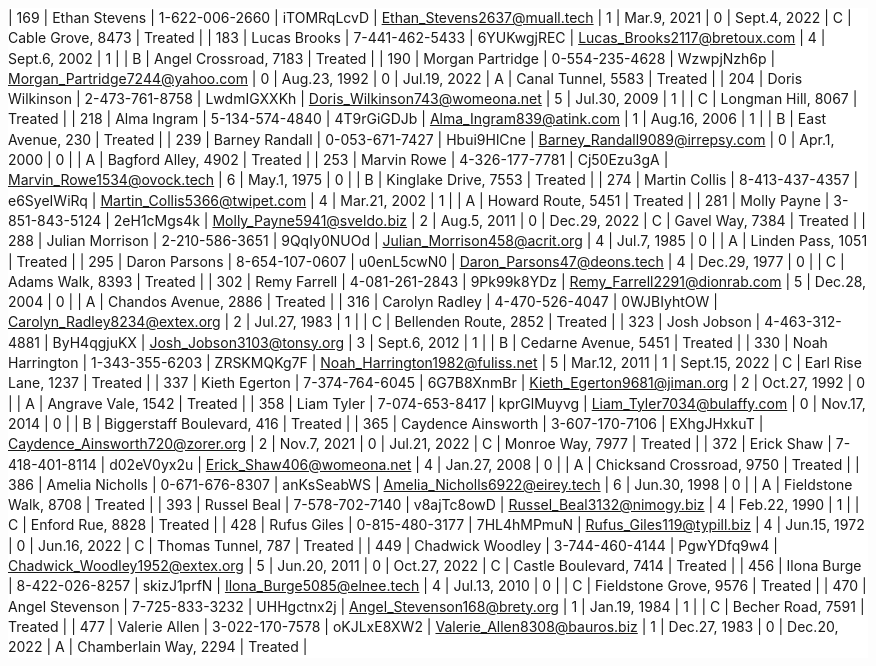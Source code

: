 | 169    | Ethan Stevens        | 1-622-006-2660   | iTOMRqLcvD   | Ethan_Stevens2637@muall.tech             |  1     | Mar.9, 2021      |  0     | Sept.4, 2022     |  C    | Cable    Grove, 8473             | Treated     |
| 183    | Lucas Brooks         | 7-441-462-5433   | 6YUKwgjREC   | Lucas_Brooks2117@bretoux.com             |  4     | Sept.6, 2002     |  1     |                  |  B    | Angel  Crossroad, 7183           | Treated     |
| 190    | Morgan Partridge     | 0-554-235-4628   | WzwpjNzh6p   | Morgan_Partridge7244@yahoo.com           |  0     | Aug.23, 1992     |  0     | Jul.19, 2022     |  A    | Canal  Tunnel, 5583              | Treated     |
| 204    | Doris Wilkinson      | 2-473-761-8758   | LwdmIGXXKh   | Doris_Wilkinson743@womeona.net           |  5     | Jul.30, 2009     |  1     |                  |  C    | Longman   Hill, 8067             | Treated     |
| 218    | Alma Ingram          | 5-134-574-4840   | 4T9rGiGDJb   | Alma_Ingram839@atink.com                 |  1     | Aug.16, 2006     |  1     |                  |  B    | East Avenue, 230                 | Treated     |
| 239    | Barney Randall       | 0-053-671-7427   | Hbui9HlCne   | Barney_Randall9089@irrepsy.com           |  0     | Apr.1, 2000      |  0     |                  |  A    | Bagford   Alley, 4902            | Treated     |
| 253    | Marvin Rowe          | 4-326-177-7781   | Cj50Ezu3gA   | Marvin_Rowe1534@ovock.tech               |  6     | May.1, 1975      |  0     |                  |  B    | Kinglake  Drive, 7553            | Treated     |
| 274    | Martin Collis        | 8-413-437-4357   | e6SyeIWiRq   | Martin_Collis5366@twipet.com             |  4     | Mar.21, 2002     |  1     |                  |  A    | Howard Route, 5451               | Treated     |
| 281    | Molly Payne          | 3-851-843-5124   | 2eH1cMgs4k   | Molly_Payne5941@sveldo.biz               |  2     | Aug.5, 2011      |  0     | Dec.29, 2022     |  C    | Gavel   Way, 7384                | Treated     |
| 288    | Julian Morrison      | 2-210-586-3651   | 9QqIy0NUOd   | Julian_Morrison458@acrit.org             |  4     | Jul.7, 1985      |  0     |                  |  A    | Linden Pass, 1051                | Treated     |
| 295    | Daron Parsons        | 8-654-107-0607   | u0enL5cwN0   | Daron_Parsons47@deons.tech               |  4     | Dec.29, 1977     |  0     |                  |  C    | Adams  Walk, 8393                | Treated     |
| 302    | Remy Farrell         | 4-081-261-2843   | 9Pk99k8YDz   | Remy_Farrell2291@dionrab.com             |  5     | Dec.28, 2004     |  0     |                  |  A    | Chandos  Avenue, 2886            | Treated     |
| 316    | Carolyn Radley       | 4-470-526-4047   | 0WJBIyhtOW   | Carolyn_Radley8234@extex.org             |  2     | Jul.27, 1983     |  1     |                  |  C    | Bellenden  Route, 2852           | Treated     |
| 323    | Josh Jobson          | 4-463-312-4881   | ByH4qgjuKX   | Josh_Jobson3103@tonsy.org                |  3     | Sept.6, 2012     |  1     |                  |  B    | Cedarne  Avenue, 5451            | Treated     |
| 330    | Noah Harrington      | 1-343-355-6203   | ZRSKMQKg7F   | Noah_Harrington1982@fuliss.net           |  5     | Mar.12, 2011     |  1     | Sept.15, 2022    |  C    | Earl Rise Lane, 1237             | Treated     |
| 337    | Kieth Egerton        | 7-374-764-6045   | 6G7B8XnmBr   | Kieth_Egerton9681@jiman.org              |  2     | Oct.27, 1992     |  0     |                  |  A    | Angrave    Vale, 1542            | Treated     |
| 358    | Liam Tyler           | 7-074-653-8417   | kprGlMuyvg   | Liam_Tyler7034@bulaffy.com               |  0     | Nov.17, 2014     |  0     |                  |  B    | Biggerstaff   Boulevard, 416     | Treated     |
| 365    | Caydence Ainsworth   | 3-607-170-7106   | EXhgJHxkuT   | Caydence_Ainsworth720@zorer.org          |  2     | Nov.7, 2021      |  0     | Jul.21, 2022     |  C    | Monroe Way, 7977                 | Treated     |
| 372    | Erick Shaw           | 7-418-401-8114   | d02eV0yx2u   | Erick_Shaw406@womeona.net                |  4     | Jan.27, 2008     |  0     |                  |  A    | Chicksand  Crossroad, 9750       | Treated     |
| 386    | Amelia Nicholls      | 0-671-676-8307   | anKsSeabWS   | Amelia_Nicholls6922@eirey.tech           |  6     | Jun.30, 1998     |  0     |                  |  A    | Fieldstone Walk, 8708            | Treated     |
| 393    | Russel Beal          | 7-578-702-7140   | v8ajTc8owD   | Russel_Beal3132@nimogy.biz               |  4     | Feb.22, 1990     |  1     |                  |  C    | Enford   Rue, 8828               | Treated     |
| 428    | Rufus Giles          | 0-815-480-3177   | 7HL4hMPmuN   | Rufus_Giles119@typill.biz                |  4     | Jun.15, 1972     |  0     | Jun.16, 2022     |  C    | Thomas  Tunnel, 787              | Treated     |
| 449    | Chadwick Woodley     | 3-744-460-4144   | PgwYDfq9w4   | Chadwick_Woodley1952@extex.org           |  5     | Jun.20, 2011     |  0     | Oct.27, 2022     |  C    | Castle Boulevard, 7414           | Treated     |
| 456    | Ilona Burge          | 8-422-026-8257   | skizJ1prfN   | Ilona_Burge5085@elnee.tech               |  4     | Jul.13, 2010     |  0     |                  |  C    | Fieldstone Grove, 9576           | Treated     |
| 470    | Angel Stevenson      | 7-725-833-3232   | UHHgctnx2j   | Angel_Stevenson168@brety.org             |  1     | Jan.19, 1984     |  1     |                  |  C    | Becher  Road, 7591               | Treated     |
| 477    | Valerie Allen        | 3-022-170-7578   | oKJLxE8XW2   | Valerie_Allen8308@bauros.biz             |  1     | Dec.27, 1983     |  0     | Dec.20, 2022     |  A    | Chamberlain  Way, 2294           | Treated     |
